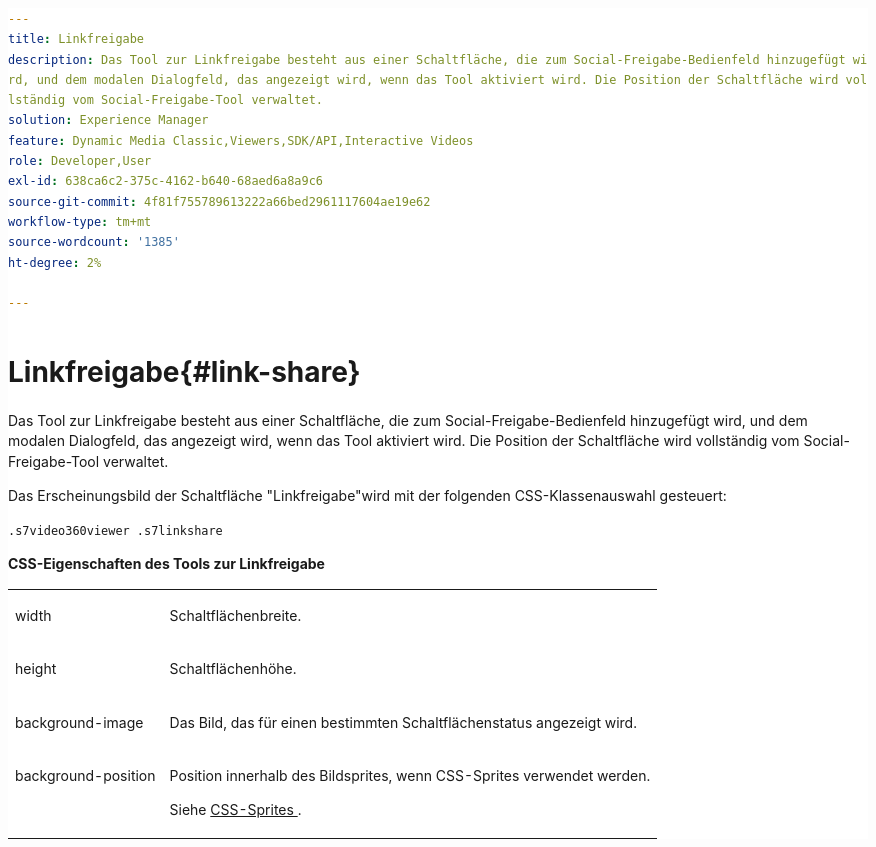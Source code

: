 ```yaml
---
title: Linkfreigabe
description: Das Tool zur Linkfreigabe besteht aus einer Schaltfläche, die zum Social-Freigabe-Bedienfeld hinzugefügt wird, und dem modalen Dialogfeld, das angezeigt wird, wenn das Tool aktiviert wird. Die Position der Schaltfläche wird vollständig vom Social-Freigabe-Tool verwaltet.
solution: Experience Manager
feature: Dynamic Media Classic,Viewers,SDK/API,Interactive Videos
role: Developer,User
exl-id: 638ca6c2-375c-4162-b640-68aed6a8a9c6
source-git-commit: 4f81f755789613222a66bed2961117604ae19e62
workflow-type: tm+mt
source-wordcount: '1385'
ht-degree: 2%

---
```


# Linkfreigabe{#link-share}

Das Tool zur Linkfreigabe besteht aus einer Schaltfläche, die zum Social-Freigabe-Bedienfeld hinzugefügt wird, und dem modalen Dialogfeld, das angezeigt wird, wenn das Tool aktiviert wird. Die Position der Schaltfläche wird vollständig vom Social-Freigabe-Tool verwaltet.



Das Erscheinungsbild der Schaltfläche &quot;Linkfreigabe&quot;wird mit der folgenden CSS-Klassenauswahl gesteuert:

```css{.line-numbers}
.s7video360viewer .s7linkshare
```

**CSS-Eigenschaften des Tools zur Linkfreigabe**

<table id="table_C48C56E696304C9BAFEE71BA9EA9A174"> 
 <tbody> 
  <tr> 
   <td colname="col1"> <p> <span class="codeph"> width </span> </p> </td> 
   <td colname="col2"> <p>Schaltflächenbreite. </p> </td> 
  </tr> 
  <tr> 
   <td colname="col1"> <p> <span class="codeph"> height </span> </p> </td> 
   <td colname="col2"> <p>Schaltflächenhöhe. </p> </td> 
  </tr> 
  <tr> 
   <td colname="col1"> <p> <span class="codeph"> background-image </span> </p> </td> 
   <td colname="col2"> <p> Das Bild, das für einen bestimmten Schaltflächenstatus angezeigt wird. </p> </td> 
  </tr> 
  <tr> 
   <td colname="col1"> <p> <span class="codeph"> background-position </span> </p> </td> 
   <td colname="col2"> <p> Position innerhalb des Bildsprites, wenn CSS-Sprites verwendet werden. </p> <p>Siehe <a href="../../../c-html5-aem-asset-viewers/c-html5-aem-video360/c-html5-aem-video360-customizingviewer/c-html5-aem-video360-customizingviewer.md#section-9b6d8d601cb441d08214dada7bb4eddc" format="dita" scope="local"> CSS-Sprites </a>. </p> </td> 
  </tr> 
 </tbody> 
</table>
